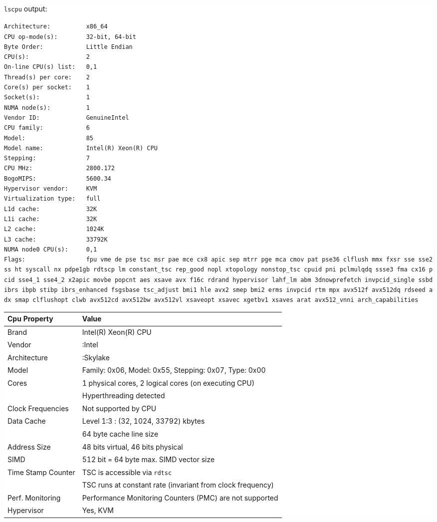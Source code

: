 `lscpu` output:

    Architecture:          x86_64
    CPU op-mode(s):        32-bit, 64-bit
    Byte Order:            Little Endian
    CPU(s):                2
    On-line CPU(s) list:   0,1
    Thread(s) per core:    2
    Core(s) per socket:    1
    Socket(s):             1
    NUMA node(s):          1
    Vendor ID:             GenuineIntel
    CPU family:            6
    Model:                 85
    Model name:            Intel(R) Xeon(R) CPU
    Stepping:              7
    CPU MHz:               2800.172
    BogoMIPS:              5600.34
    Hypervisor vendor:     KVM
    Virtualization type:   full
    L1d cache:             32K
    L1i cache:             32K
    L2 cache:              1024K
    L3 cache:              33792K
    NUMA node0 CPU(s):     0,1
    Flags:                 fpu vme de pse tsc msr pae mce cx8 apic sep mtrr pge mca cmov pat pse36 clflush mmx fxsr sse sse2 ss ht syscall nx pdpe1gb rdtscp lm constant_tsc rep_good nopl xtopology nonstop_tsc cpuid pni pclmulqdq ssse3 fma cx16 pcid sse4_1 sse4_2 x2apic movbe popcnt aes xsave avx f16c rdrand hypervisor lahf_lm abm 3dnowprefetch invpcid_single ssbd ibrs ibpb stibp ibrs_enhanced fsgsbase tsc_adjust bmi1 hle avx2 smep bmi2 erms invpcid rtm mpx avx512f avx512dq rdseed adx smap clflushopt clwb avx512cd avx512bw avx512vl xsaveopt xsavec xgetbv1 xsaves arat avx512_vnni arch_capabilities
    

| Cpu Property       | Value                                                      |
|:------------------ |:---------------------------------------------------------- |
| Brand              | Intel(R) Xeon(R) CPU                                       |
| Vendor             | :Intel                                                     |
| Architecture       | :Skylake                                                   |
| Model              | Family: 0x06, Model: 0x55, Stepping: 0x07, Type: 0x00      |
| Cores              | 1 physical cores, 2 logical cores (on executing CPU)       |
|                    | Hyperthreading detected                                    |
| Clock Frequencies  | Not supported by CPU                                       |
| Data Cache         | Level 1:3 : (32, 1024, 33792) kbytes                       |
|                    | 64 byte cache line size                                    |
| Address Size       | 48 bits virtual, 46 bits physical                          |
| SIMD               | 512 bit = 64 byte max. SIMD vector size                    |
| Time Stamp Counter | TSC is accessible via `rdtsc`                              |
|                    | TSC runs at constant rate (invariant from clock frequency) |
| Perf. Monitoring   | Performance Monitoring Counters (PMC) are not supported    |
| Hypervisor         | Yes, KVM                                                   |

